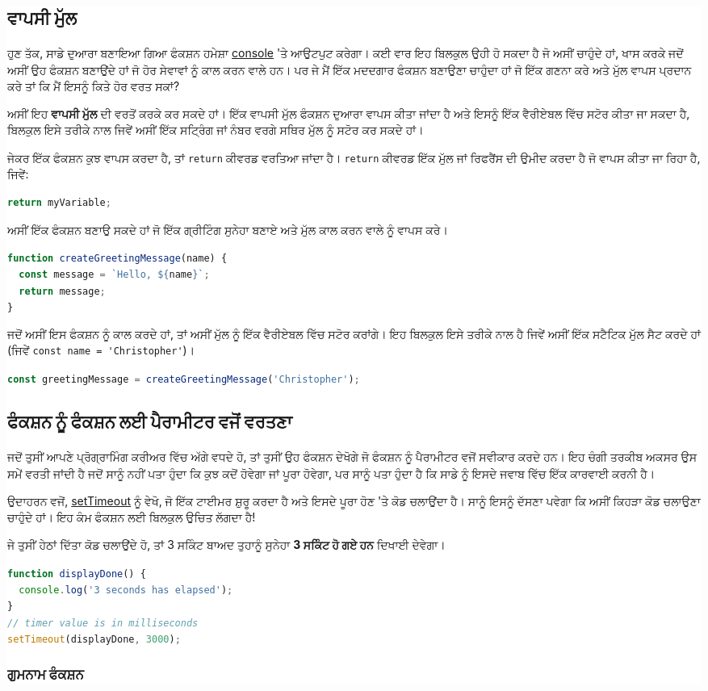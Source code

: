 ## ਵਾਪਸੀ ਮੁੱਲ

ਹੁਣ ਤੱਕ, ਸਾਡੇ ਦੁਆਰਾ ਬਣਾਇਆ ਗਿਆ ਫੰਕਸ਼ਨ ਹਮੇਸ਼ਾ [console](https://developer.mozilla.org/docs/Web/API/console) 'ਤੇ ਆਉਟਪੁਟ ਕਰੇਗਾ। ਕਈ ਵਾਰ ਇਹ ਬਿਲਕੁਲ ਉਹੀ ਹੋ ਸਕਦਾ ਹੈ ਜੋ ਅਸੀਂ ਚਾਹੁੰਦੇ ਹਾਂ, ਖਾਸ ਕਰਕੇ ਜਦੋਂ ਅਸੀਂ ਉਹ ਫੰਕਸ਼ਨ ਬਣਾਉਂਦੇ ਹਾਂ ਜੋ ਹੋਰ ਸੇਵਾਵਾਂ ਨੂੰ ਕਾਲ ਕਰਨ ਵਾਲੇ ਹਨ। ਪਰ ਜੇ ਮੈਂ ਇੱਕ ਮਦਦਗਾਰ ਫੰਕਸ਼ਨ ਬਣਾਉਣਾ ਚਾਹੁੰਦਾ ਹਾਂ ਜੋ ਇੱਕ ਗਣਨਾ ਕਰੇ ਅਤੇ ਮੁੱਲ ਵਾਪਸ ਪ੍ਰਦਾਨ ਕਰੇ ਤਾਂ ਕਿ ਮੈਂ ਇਸਨੂੰ ਕਿਤੇ ਹੋਰ ਵਰਤ ਸਕਾਂ?

ਅਸੀਂ ਇਹ **ਵਾਪਸੀ ਮੁੱਲ** ਦੀ ਵਰਤੋਂ ਕਰਕੇ ਕਰ ਸਕਦੇ ਹਾਂ। ਇੱਕ ਵਾਪਸੀ ਮੁੱਲ ਫੰਕਸ਼ਨ ਦੁਆਰਾ ਵਾਪਸ ਕੀਤਾ ਜਾਂਦਾ ਹੈ ਅਤੇ ਇਸਨੂੰ ਇੱਕ ਵੈਰੀਏਬਲ ਵਿੱਚ ਸਟੋਰ ਕੀਤਾ ਜਾ ਸਕਦਾ ਹੈ, ਬਿਲਕੁਲ ਇਸੇ ਤਰੀਕੇ ਨਾਲ ਜਿਵੇਂ ਅਸੀਂ ਇੱਕ ਸਟ੍ਰਿੰਗ ਜਾਂ ਨੰਬਰ ਵਰਗੇ ਸਥਿਰ ਮੁੱਲ ਨੂੰ ਸਟੋਰ ਕਰ ਸਕਦੇ ਹਾਂ।

ਜੇਕਰ ਇੱਕ ਫੰਕਸ਼ਨ ਕੁਝ ਵਾਪਸ ਕਰਦਾ ਹੈ, ਤਾਂ `return` ਕੀਵਰਡ ਵਰਤਿਆ ਜਾਂਦਾ ਹੈ। `return` ਕੀਵਰਡ ਇੱਕ ਮੁੱਲ ਜਾਂ ਰਿਫਰੈਂਸ ਦੀ ਉਮੀਦ ਕਰਦਾ ਹੈ ਜੋ ਵਾਪਸ ਕੀਤਾ ਜਾ ਰਿਹਾ ਹੈ, ਜਿਵੇਂ:

```javascript
return myVariable;
```  

ਅਸੀਂ ਇੱਕ ਫੰਕਸ਼ਨ ਬਣਾਉ ਸਕਦੇ ਹਾਂ ਜੋ ਇੱਕ ਗ੍ਰੀਟਿੰਗ ਸੁਨੇਹਾ ਬਣਾਏ ਅਤੇ ਮੁੱਲ ਕਾਲ ਕਰਨ ਵਾਲੇ ਨੂੰ ਵਾਪਸ ਕਰੇ।

```javascript
function createGreetingMessage(name) {
  const message = `Hello, ${name}`;
  return message;
}
```

ਜਦੋਂ ਅਸੀਂ ਇਸ ਫੰਕਸ਼ਨ ਨੂੰ ਕਾਲ ਕਰਦੇ ਹਾਂ, ਤਾਂ ਅਸੀਂ ਮੁੱਲ ਨੂੰ ਇੱਕ ਵੈਰੀਏਬਲ ਵਿੱਚ ਸਟੋਰ ਕਰਾਂਗੇ। ਇਹ ਬਿਲਕੁਲ ਇਸੇ ਤਰੀਕੇ ਨਾਲ ਹੈ ਜਿਵੇਂ ਅਸੀਂ ਇੱਕ ਸਟੈਟਿਕ ਮੁੱਲ ਸੈਟ ਕਰਦੇ ਹਾਂ (ਜਿਵੇਂ `const name = 'Christopher'`)।

```javascript
const greetingMessage = createGreetingMessage('Christopher');
```

## ਫੰਕਸ਼ਨ ਨੂੰ ਫੰਕਸ਼ਨ ਲਈ ਪੈਰਾਮੀਟਰ ਵਜੋਂ ਵਰਤਣਾ

ਜਦੋਂ ਤੁਸੀਂ ਆਪਣੇ ਪ੍ਰੋਗ੍ਰਾਮਿੰਗ ਕਰੀਅਰ ਵਿੱਚ ਅੱਗੇ ਵਧਦੇ ਹੋ, ਤਾਂ ਤੁਸੀਂ ਉਹ ਫੰਕਸ਼ਨ ਦੇਖੋਗੇ ਜੋ ਫੰਕਸ਼ਨ ਨੂੰ ਪੈਰਾਮੀਟਰ ਵਜੋਂ ਸਵੀਕਾਰ ਕਰਦੇ ਹਨ। ਇਹ ਚੰਗੀ ਤਰਕੀਬ ਅਕਸਰ ਉਸ ਸਮੇਂ ਵਰਤੀ ਜਾਂਦੀ ਹੈ ਜਦੋਂ ਸਾਨੂੰ ਨਹੀਂ ਪਤਾ ਹੁੰਦਾ ਕਿ ਕੁਝ ਕਦੋਂ ਹੋਵੇਗਾ ਜਾਂ ਪੂਰਾ ਹੋਵੇਗਾ, ਪਰ ਸਾਨੂੰ ਪਤਾ ਹੁੰਦਾ ਹੈ ਕਿ ਸਾਡੇ ਨੂੰ ਇਸਦੇ ਜਵਾਬ ਵਿੱਚ ਇੱਕ ਕਾਰਵਾਈ ਕਰਨੀ ਹੈ।

ਉਦਾਹਰਨ ਵਜੋਂ, [setTimeout](https://developer.mozilla.org/docs/Web/API/WindowOrWorkerGlobalScope/setTimeout) ਨੂੰ ਵੇਖੋ, ਜੋ ਇੱਕ ਟਾਈਮਰ ਸ਼ੁਰੂ ਕਰਦਾ ਹੈ ਅਤੇ ਇਸਦੇ ਪੂਰਾ ਹੋਣ 'ਤੇ ਕੋਡ ਚਲਾਉਂਦਾ ਹੈ। ਸਾਨੂੰ ਇਸਨੂੰ ਦੱਸਣਾ ਪਵੇਗਾ ਕਿ ਅਸੀਂ ਕਿਹੜਾ ਕੋਡ ਚਲਾਉਣਾ ਚਾਹੁੰਦੇ ਹਾਂ। ਇਹ ਕੰਮ ਫੰਕਸ਼ਨ ਲਈ ਬਿਲਕੁਲ ਉਚਿਤ ਲੱਗਦਾ ਹੈ!

ਜੇ ਤੁਸੀਂ ਹੇਠਾਂ ਦਿੱਤਾ ਕੋਡ ਚਲਾਉਂਦੇ ਹੋ, ਤਾਂ 3 ਸਕਿੰਟ ਬਾਅਦ ਤੁਹਾਨੂੰ ਸੁਨੇਹਾ **3 ਸਕਿੰਟ ਹੋ ਗਏ ਹਨ** ਦਿਖਾਈ ਦੇਵੇਗਾ।

```javascript
function displayDone() {
  console.log('3 seconds has elapsed');
}
// timer value is in milliseconds
setTimeout(displayDone, 3000);
```

### ਗੁਮਨਾਮ ਫੰਕਸ਼ਨ
